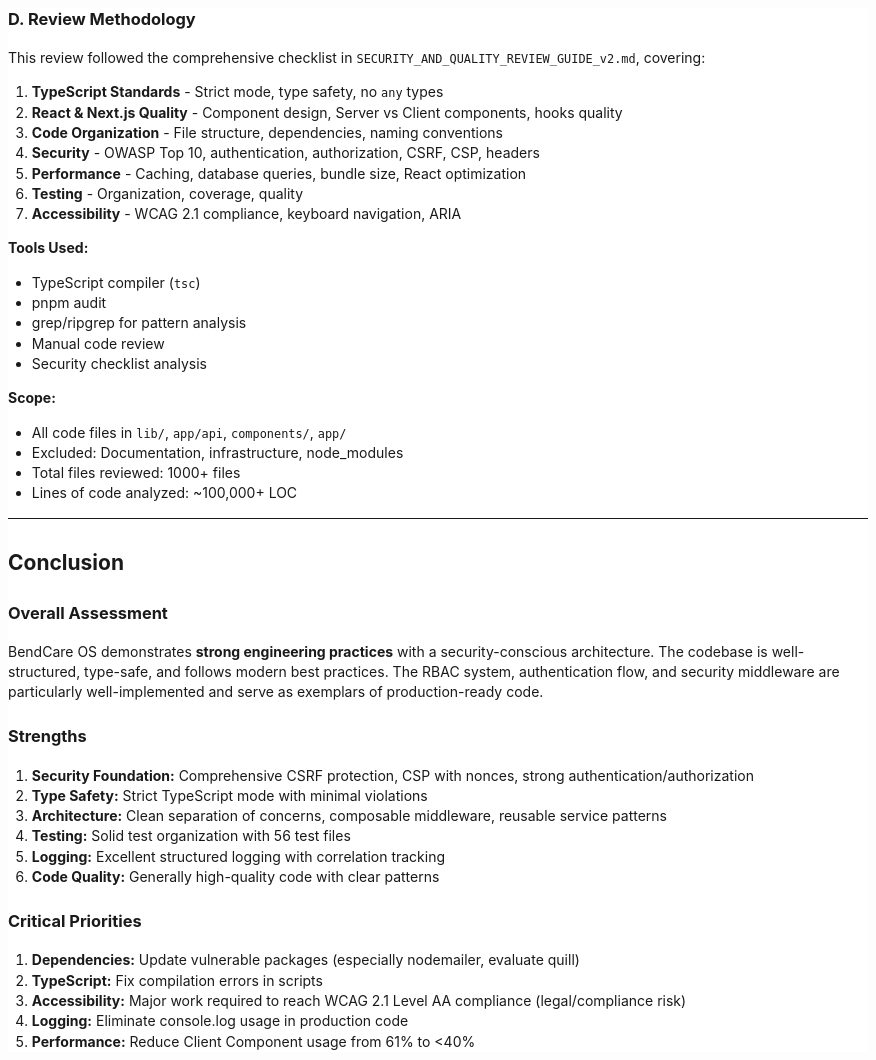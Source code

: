 
### D. Review Methodology

This review followed the comprehensive checklist in `SECURITY_AND_QUALITY_REVIEW_GUIDE_v2.md`, covering:

1. **TypeScript Standards** - Strict mode, type safety, no `any` types
2. **React & Next.js Quality** - Component design, Server vs Client components, hooks quality
3. **Code Organization** - File structure, dependencies, naming conventions
4. **Security** - OWASP Top 10, authentication, authorization, CSRF, CSP, headers
5. **Performance** - Caching, database queries, bundle size, React optimization
6. **Testing** - Organization, coverage, quality
7. **Accessibility** - WCAG 2.1 compliance, keyboard navigation, ARIA

**Tools Used:**
- TypeScript compiler (`tsc`)
- pnpm audit
- grep/ripgrep for pattern analysis
- Manual code review
- Security checklist analysis

**Scope:**
- All code files in `lib/`, `app/api`, `components/`, `app/`
- Excluded: Documentation, infrastructure, node_modules
- Total files reviewed: 1000+ files
- Lines of code analyzed: ~100,000+ LOC

---

## Conclusion

### Overall Assessment

BendCare OS demonstrates **strong engineering practices** with a security-conscious architecture. The codebase is well-structured, type-safe, and follows modern best practices. The RBAC system, authentication flow, and security middleware are particularly well-implemented and serve as exemplars of production-ready code.

### Strengths

1. **Security Foundation:** Comprehensive CSRF protection, CSP with nonces, strong authentication/authorization
2. **Type Safety:** Strict TypeScript mode with minimal violations
3. **Architecture:** Clean separation of concerns, composable middleware, reusable service patterns
4. **Testing:** Solid test organization with 56 test files
5. **Logging:** Excellent structured logging with correlation tracking
6. **Code Quality:** Generally high-quality code with clear patterns

### Critical Priorities

1. **Dependencies:** Update vulnerable packages (especially nodemailer, evaluate quill)
2. **TypeScript:** Fix compilation errors in scripts
3. **Accessibility:** Major work required to reach WCAG 2.1 Level AA compliance (legal/compliance risk)
4. **Logging:** Eliminate console.log usage in production code
5. **Performance:** Reduce Client Component usage from 61% to <40%
